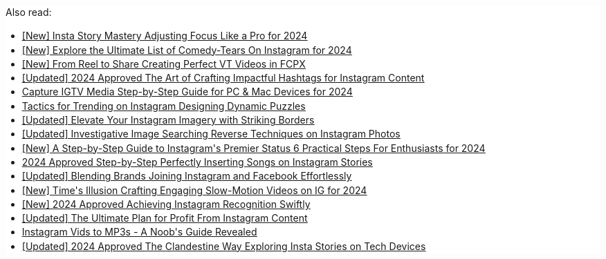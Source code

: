 <ins class="adsbygoogle"
     style="display:block"
     data-ad-format="autorelaxed"
     data-ad-client="ca-pub-7571918770474297"
     data-ad-slot="1223367746"></ins>

<ins class="adsbygoogle"
     style="display:block"
     data-ad-format="autorelaxed"
     data-ad-client="ca-pub-7571918770474297"
     data-ad-slot="1223367746"></ins>



<ins class="adsbygoogle"
     style="display:block"
     data-ad-client="ca-pub-7571918770474297"
     data-ad-slot="8358498916"
     data-ad-format="auto"
     data-full-width-responsive="true"></ins>

<span class="atpl-alsoreadstyle">Also read:</span>
<div><ul>
<li><a href="https://instagram-clips.techidaily.com/new-insta-story-mastery-adjusting-focus-like-a-pro-for-2024/"><u>[New] Insta Story Mastery  Adjusting Focus Like a Pro for 2024</u></a></li>
<li><a href="https://instagram-clips.techidaily.com/new-explore-the-ultimate-list-of-comedy-tears-on-instagram-for-2024/"><u>[New] Explore the Ultimate List of Comedy-Tears On Instagram for 2024</u></a></li>
<li><a href="https://instagram-clips.techidaily.com/new-from-reel-to-share-creating-perfect-vt-videos-in-fcpx/"><u>[New] From Reel to Share  Creating Perfect VT Videos in FCPX</u></a></li>
<li><a href="https://instagram-clips.techidaily.com/updated-2024-approved-the-art-of-crafting-impactful-hashtags-for-instagram-content/"><u>[Updated] 2024 Approved  The Art of Crafting Impactful Hashtags for Instagram Content</u></a></li>
<li><a href="https://instagram-clips.techidaily.com/capture-igtv-media-step-by-step-guide-for-pc-and-mac-devices-for-2024/"><u>Capture IGTV Media  Step-by-Step Guide for PC & Mac Devices for 2024</u></a></li>
<li><a href="https://instagram-clips.techidaily.com/tactics-for-trending-on-instagram-designing-dynamic-puzzles/"><u>Tactics for Trending on Instagram  Designing Dynamic Puzzles</u></a></li>
<li><a href="https://instagram-clips.techidaily.com/updated-elevate-your-instagram-imagery-with-striking-borders/"><u>[Updated] Elevate Your Instagram Imagery with Striking Borders</u></a></li>
<li><a href="https://instagram-clips.techidaily.com/updated-investigative-image-searching-reverse-techniques-on-instagram-photos/"><u>[Updated] Investigative Image Searching  Reverse Techniques on Instagram Photos</u></a></li>
<li><a href="https://instagram-clips.techidaily.com/new-a-step-by-step-guide-to-instagrams-premier-status-6-practical-steps-for-enthusiasts-for-2024/"><u>[New] A Step-by-Step Guide to Instagram's Premier Status  6 Practical Steps For Enthusiasts for 2024</u></a></li>
<li><a href="https://instagram-clips.techidaily.com/2024-approved-step-by-step-perfectly-inserting-songs-on-instagram-stories/"><u>2024 Approved  Step-by-Step  Perfectly Inserting Songs on Instagram Stories</u></a></li>
<li><a href="https://instagram-clips.techidaily.com/updated-blending-brands-joining-instagram-and-facebook-effortlessly/"><u>[Updated] Blending Brands  Joining Instagram and Facebook Effortlessly</u></a></li>
<li><a href="https://instagram-clips.techidaily.com/new-times-illusion-crafting-engaging-slow-motion-videos-on-ig-for-2024/"><u>[New] Time's Illusion  Crafting Engaging Slow-Motion Videos on IG for 2024</u></a></li>
<li><a href="https://instagram-clips.techidaily.com/new-2024-approved-achieving-instagram-recognition-swiftly/"><u>[New] 2024 Approved  Achieving Instagram Recognition Swiftly</u></a></li>
<li><a href="https://instagram-clips.techidaily.com/updated-the-ultimate-plan-for-profit-from-instagram-content/"><u>[Updated] The Ultimate Plan for Profit From Instagram Content</u></a></li>
<li><a href="https://instagram-clips.techidaily.com/instagram-vids-to-mp3s-a-noobs-guide-revealed/"><u>Instagram Vids to MP3s - A Noob's Guide Revealed</u></a></li>
<li><a href="https://instagram-clips.techidaily.com/updated-2024-approved-the-clandestine-way-exploring-insta-stories-on-tech-devices/"><u>[Updated] 2024 Approved  The Clandestine Way  Exploring Insta Stories on Tech Devices</u></a></li>